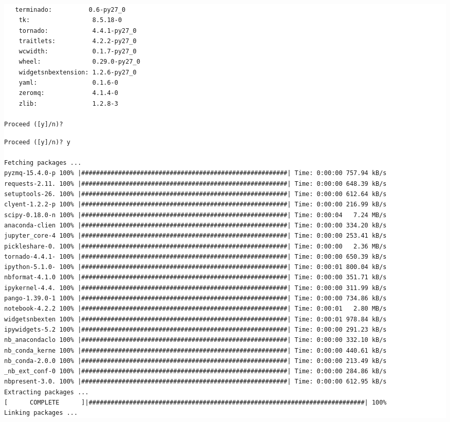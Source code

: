 ```
   terminado:          0.6-py27_0        
    tk:                 8.5.18-0          
    tornado:            4.4.1-py27_0      
    traitlets:          4.2.2-py27_0      
    wcwidth:            0.1.7-py27_0      
    wheel:              0.29.0-py27_0     
    widgetsnbextension: 1.2.6-py27_0      
    yaml:               0.1.6-0           
    zeromq:             4.1.4-0           
    zlib:               1.2.8-3           

Proceed ([y]/n)? 
```

```
Proceed ([y]/n)? y

Fetching packages ...
pyzmq-15.4.0-p 100% |########################################################| Time: 0:00:00 757.94 kB/s
requests-2.11. 100% |########################################################| Time: 0:00:00 648.39 kB/s
setuptools-26. 100% |########################################################| Time: 0:00:00 612.64 kB/s
clyent-1.2.2-p 100% |########################################################| Time: 0:00:00 216.99 kB/s
scipy-0.18.0-n 100% |########################################################| Time: 0:00:04   7.24 MB/s
anaconda-clien 100% |########################################################| Time: 0:00:00 334.20 kB/s
jupyter_core-4 100% |########################################################| Time: 0:00:00 253.41 kB/s
pickleshare-0. 100% |########################################################| Time: 0:00:00   2.36 MB/s
tornado-4.4.1- 100% |########################################################| Time: 0:00:00 650.39 kB/s
ipython-5.1.0- 100% |########################################################| Time: 0:00:01 800.04 kB/s
nbformat-4.1.0 100% |########################################################| Time: 0:00:00 351.71 kB/s
ipykernel-4.4. 100% |########################################################| Time: 0:00:00 311.99 kB/s
pango-1.39.0-1 100% |########################################################| Time: 0:00:00 734.86 kB/s
notebook-4.2.2 100% |########################################################| Time: 0:00:01   2.80 MB/s
widgetsnbexten 100% |########################################################| Time: 0:00:01 978.84 kB/s
ipywidgets-5.2 100% |########################################################| Time: 0:00:00 291.23 kB/s
nb_anacondaclo 100% |########################################################| Time: 0:00:00 332.10 kB/s
nb_conda_kerne 100% |########################################################| Time: 0:00:00 440.61 kB/s
nb_conda-2.0.0 100% |########################################################| Time: 0:00:00 213.49 kB/s
_nb_ext_conf-0 100% |########################################################| Time: 0:00:00 284.86 kB/s
nbpresent-3.0. 100% |########################################################| Time: 0:00:00 612.95 kB/s
Extracting packages ...
[      COMPLETE      ]|###########################################################################| 100%
Linking packages ...
```
